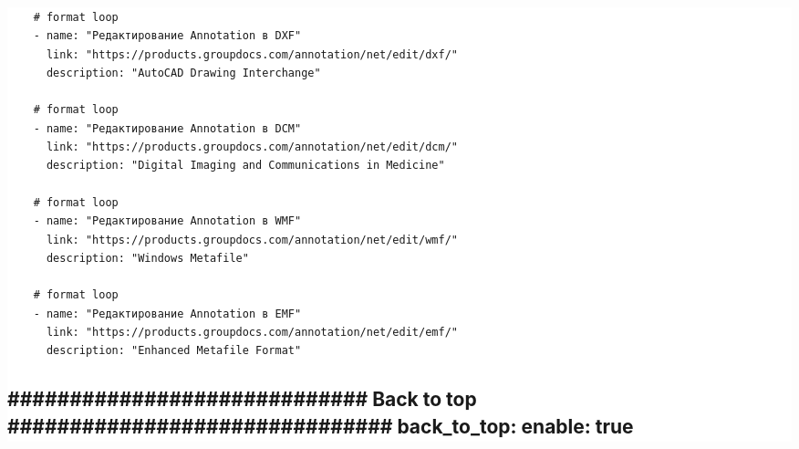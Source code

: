         # format loop
        - name: "Редактирование Annotation в DXF"
          link: "https://products.groupdocs.com/annotation/net/edit/dxf/"
          description: "AutoCAD Drawing Interchange"

        # format loop
        - name: "Редактирование Annotation в DCM"
          link: "https://products.groupdocs.com/annotation/net/edit/dcm/"
          description: "Digital Imaging and Communications in Medicine"

        # format loop
        - name: "Редактирование Annotation в WMF"
          link: "https://products.groupdocs.com/annotation/net/edit/wmf/"
          description: "Windows Metafile"

        # format loop
        - name: "Редактирование Annotation в EMF"
          link: "https://products.groupdocs.com/annotation/net/edit/emf/"
          description: "Enhanced Metafile Format"


############################# Back to top ###############################
back_to_top:
    enable: true
---